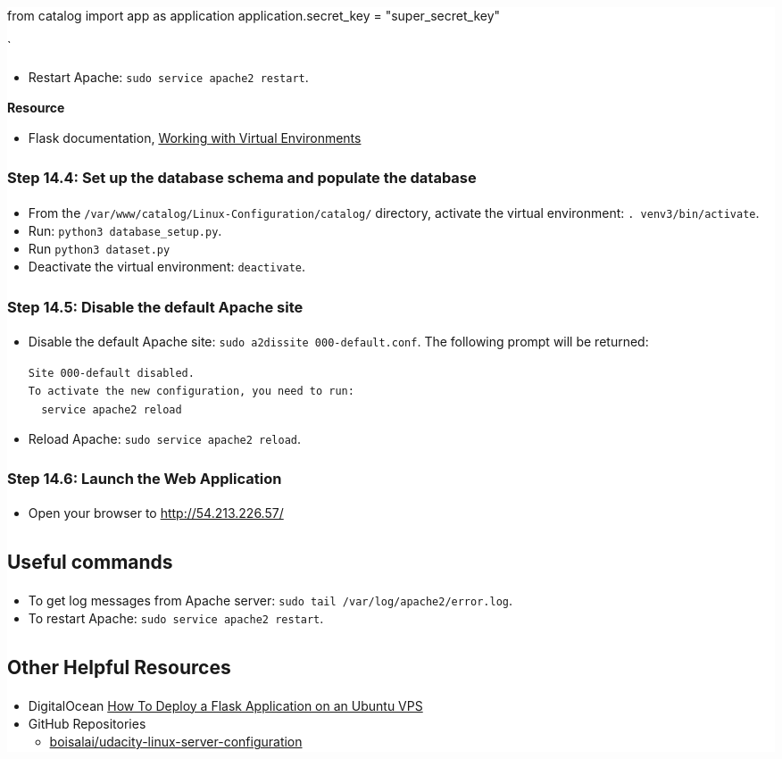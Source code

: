 from catalog import app as application
application.secret_key = "super_secret_key"

  `

- Restart Apache: `sudo service apache2 restart`.

**Resource** 
- Flask documentation, [Working with Virtual Environments](http://flask.pocoo.org/docs/0.12/deploying/mod_wsgi/#working-with-virtual-environments)


### Step 14.4: Set up the database schema and populate the database


- From the `/var/www/catalog/Linux-Configuration/catalog/` directory, 
activate the virtual environment: `. venv3/bin/activate`.
- Run: `python3 database_setup.py`.
- Run `python3 dataset.py`
- Deactivate the virtual environment: `deactivate`.

### Step 14.5: Disable the default Apache site

- Disable the default Apache site: `sudo a2dissite 000-default.conf`. 
The following prompt will be returned:

  ```
  Site 000-default disabled.
  To activate the new configuration, you need to run:
    service apache2 reload
  ```

- Reload Apache: `sudo service apache2 reload`.

### Step 14.6: Launch the Web Application

- Open your browser to http://54.213.226.57/


## Useful commands

 - To get log messages from Apache server: `sudo tail /var/log/apache2/error.log`.
 - To restart Apache: `sudo service apache2 restart`.


## Other Helpful Resources

- DigitalOcean [How To Deploy a Flask Application on an Ubuntu VPS](https://www.digitalocean.com/community/tutorials/how-to-deploy-a-flask-application-on-an-ubuntu-vps)
- GitHub Repositories 
  - [boisalai/udacity-linux-server-configuration](https://github.com/boisalai/udacity-linux-server-configuration)




